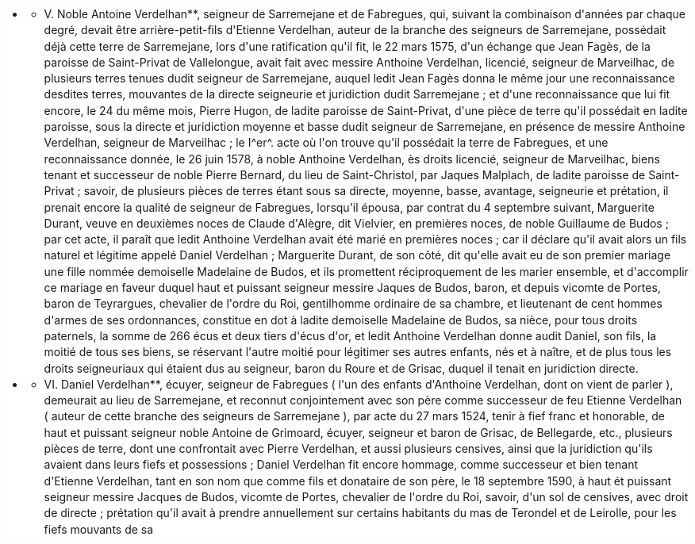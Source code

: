 

-   -   V. Noble Antoine Verdelhan\*\*, seigneur de Sarremejane et de
        Fabregues, qui, suivant la combinaison d\'années par chaque
        degré, devait être arrière-petit-fils d\'Etienne Verdelhan,
        auteur de la branche des seigneurs de Sarremejane, possédait
        déjà cette terre de Sarremejane, lors d\'une ratification qu\'il
        fit, le 22 mars 1575, d\'un échange que Jean Fagès, de la
        paroisse de Saint-Privat de Vallelongue, avait fait avec messire
        Anthoine Verdelhan, licencié, seigneur de Marveilhac, de
        plusieurs terres tenues dudit seigneur de Sarremejane, auquel
        ledit Jean Fagès donna le même jour une reconnaissance desdites
        terres, mouvantes de la directe seigneurie et juridiction dudit
        Sarremejane ; et d\'une reconnaissance que lui fit encore, le 24
        du même mois, Pierre Hugon, de ladite paroisse de Saint-Privat,
        d\'une pièce de terre qu\'il possédait en ladite paroisse, sous
        la directe et juridiction moyenne et basse dudit seigneur de
        Sarremejane, en présence de messire Anthoine Verdelhan, seigneur
        de Marveilhac ; le I^er^. acte où l\'on trouve qu\'il possédait
        la terre de Fabregues, et une reconnaissance donnée, le 26 juin
        1578, à noble Anthoine Verdelhan, ès droits licencié, seigneur
        de Marveilhac, biens tenant et successeur de noble Pierre
        Bernard, du lieu de Saint-Christol, par Jaques Malplach, de
        ladite paroisse de Saint-Privat ; savoir, de plusieurs pièces de
        terres étant sous sa directe, moyenne, basse, avantage,
        seigneurie et prétation, il prenait encore la qualité de
        seigneur de Fabregues, lorsqu\'il épousa, par contrat du 4
        septembre suivant, Marguerite Durant, veuve en deuxièmes noces
        de Claude d\'Alègre, dit Vielvier, en premières noces, de noble
        Guillaume de Budos ; par cet acte, il paraît que ledit Anthoine
        Verdelhan avait été marié en premières noces ; car il déclare
        qu\'il avait alors un fils naturel et légitime appelé Daniel
        Verdelhan ; Marguerite Durant, de son côté, dit qu\'elle avait
        eu de son premier mariage une fille nommée demoiselle Madelaine
        de Budos, et ils promettent réciproquement de les marier
        ensemble, et d\'accomplir ce mariage en faveur duquel haut et
        puissant seigneur messire Jaques de Budos, baron, et depuis
        vicomte de Portes, baron de Teyrargues, chevalier de l\'ordre du
        Roi, gentilhomme ordinaire de sa chambre, et lieutenant de cent
        hommes d\'armes de ses ordonnances, constitue en dot à ladite
        demoiselle Madelaine de Budos, sa nièce, pour tous droits
        paternels, la somme de 266 écus et deux tiers d\'écus d\'or, et
        ledit Anthoine Verdelhan donne audit Daniel, son fils, la moitié
        de tous ses biens, se réservant l\'autre moitié pour légitimer
        ses autres enfants, nés et à naître, et de plus tous les droits
        seigneuriaux qui étaient dus au seigneur, baron du Roure et de
        Grisac, duquel il tenait en juridiction directe.



-   -   VI\. Daniel Verdelhan\*\*, écuyer, seigneur de Fabregues ( l\'un des
        enfants d\'Anthoine Verdelhan, dont on vient de parler ), demeurait au
        lieu de Sarremejane, et reconnut conjointement avec son père comme
        successeur de feu Etienne Verdelhan ( auteur de cette branche des
        seigneurs de Sarremejane ), par acte du 27 mars 1524, tenir à fief franc
        et honorable, de haut et puissant seigneur noble Antoine de Grimoard,
        écuyer, seigneur et baron de Grisac, de Bellegarde, etc., plusieurs
        pièces de terre, dont une confrontait avec Pierre Verdelhan, et aussi
        plusieurs censives, ainsi que la juridiction qu\'ils avaient dans leurs
        fiefs et possessions ; Daniel Verdelhan fit encore hommage, comme
        successeur et bien tenant d\'Etienne Verdelhan, tant en son nom que
        comme fils et donataire de son père, le 18 septembre 1590, à haut ét
        puissant seigneur messire Jacques de Budos, vicomte de Portes, chevalier
        de l\'ordre du Roi, savoir, d\'un sol de censives, avec droit de directe
        ; prétation qu\'il avait à prendre annuellement sur certains habitants
        du mas de Terondel et de Leirolle, pour les fiefs mouvants de sa